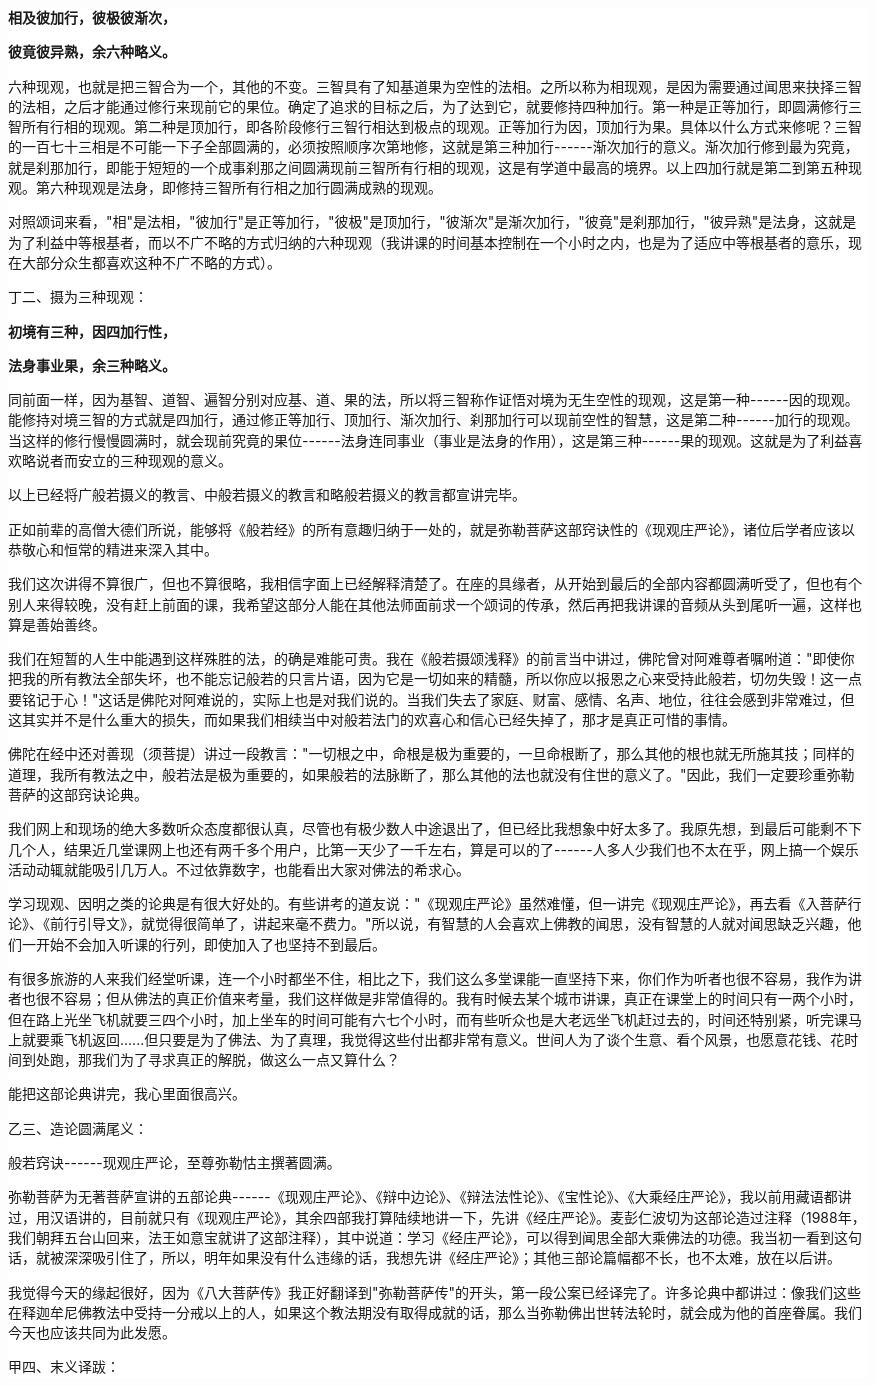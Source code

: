 **相及彼加行，彼极彼渐次，**

**彼竟彼异熟，余六种略义。**

六种现观，也就是把三智合为一个，其他的不变。三智具有了知基道果为空性的法相。之所以称为相现观，是因为需要通过闻思来抉择三智的法相，之后才能通过修行来现前它的果位。确定了追求的目标之后，为了达到它，就要修持四种加行。第一种是正等加行，即圆满修行三智所有行相的现观。第二种是顶加行，即各阶段修行三智行相达到极点的现观。正等加行为因，顶加行为果。具体以什么方式来修呢？三智的一百七十三相是不可能一下子全部圆满的，必须按照顺序次第地修，这就是第三种加行------渐次加行的意义。渐次加行修到最为究竟，就是刹那加行，即能于短短的一个成事刹那之间圆满现前三智所有行相的现观，这是有学道中最高的境界。以上四加行就是第二到第五种现观。第六种现观是法身，即修持三智所有行相之加行圆满成熟的现观。

对照颂词来看，"相"是法相，"彼加行"是正等加行，"彼极"是顶加行，"彼渐次"是渐次加行，"彼竟"是刹那加行，"彼异熟"是法身，这就是为了利益中等根基者，而以不广不略的方式归纳的六种现观（我讲课的时间基本控制在一个小时之内，也是为了适应中等根基者的意乐，现在大部分众生都喜欢这种不广不略的方式）。

丁二、摄为三种现观：

**初境有三种，因四加行性，**

**法身事业果，余三种略义。**

同前面一样，因为基智、道智、遍智分别对应基、道、果的法，所以将三智称作证悟对境为无生空性的现观，这是第一种------因的现观。能修持对境三智的方式就是四加行，通过修正等加行、顶加行、渐次加行、刹那加行可以现前空性的智慧，这是第二种------加行的现观。当这样的修行慢慢圆满时，就会现前究竟的果位------法身连同事业（事业是法身的作用），这是第三种------果的现观。这就是为了利益喜欢略说者而安立的三种现观的意义。

以上已经将广般若摄义的教言、中般若摄义的教言和略般若摄义的教言都宣讲完毕。

正如前辈的高僧大德们所说，能够将《般若经》的所有意趣归纳于一处的，就是弥勒菩萨这部窍诀性的《现观庄严论》，诸位后学者应该以恭敬心和恒常的精进来深入其中。

我们这次讲得不算很广，但也不算很略，我相信字面上已经解释清楚了。在座的具缘者，从开始到最后的全部内容都圆满听受了，但也有个别人来得较晚，没有赶上前面的课，我希望这部分人能在其他法师面前求一个颂词的传承，然后再把我讲课的音频从头到尾听一遍，这样也算是善始善终。

我们在短暂的人生中能遇到这样殊胜的法，的确是难能可贵。我在《般若摄颂浅释》的前言当中讲过，佛陀曾对阿难尊者嘱咐道："即使你把我的所有教法全部失坏，也不能忘记般若的只言片语，因为它是一切如来的精髓，所以你应以报恩之心来受持此般若，切勿失毁！这一点要铭记于心！"这话是佛陀对阿难说的，实际上也是对我们说的。当我们失去了家庭、财富、感情、名声、地位，往往会感到非常难过，但这其实并不是什么重大的损失，而如果我们相续当中对般若法门的欢喜心和信心已经失掉了，那才是真正可惜的事情。

佛陀在经中还对善现（须菩提）讲过一段教言："一切根之中，命根是极为重要的，一旦命根断了，那么其他的根也就无所施其技；同样的道理，我所有教法之中，般若法是极为重要的，如果般若的法脉断了，那么其他的法也就没有住世的意义了。"因此，我们一定要珍重弥勒菩萨的这部窍诀论典。

我们网上和现场的绝大多数听众态度都很认真，尽管也有极少数人中途退出了，但已经比我想象中好太多了。我原先想，到最后可能剩不下几个人，结果近几堂课网上也还有两千多个用户，比第一天少了一千左右，算是可以的了------人多人少我们也不太在乎，网上搞一个娱乐活动动辄就能吸引几万人。不过依靠数字，也能看出大家对佛法的希求心。

学习现观、因明之类的论典是有很大好处的。有些讲考的道友说："《现观庄严论》虽然难懂，但一讲完《现观庄严论》，再去看《入菩萨行论》、《前行引导文》，就觉得很简单了，讲起来毫不费力。"所以说，有智慧的人会喜欢上佛教的闻思，没有智慧的人就对闻思缺乏兴趣，他们一开始不会加入听课的行列，即使加入了也坚持不到最后。

有很多旅游的人来我们经堂听课，连一个小时都坐不住，相比之下，我们这么多堂课能一直坚持下来，你们作为听者也很不容易，我作为讲者也很不容易；但从佛法的真正价值来考量，我们这样做是非常值得的。我有时候去某个城市讲课，真正在课堂上的时间只有一两个小时，但在路上光坐飞机就要三四个小时，加上坐车的时间可能有六七个小时，而有些听众也是大老远坐飞机赶过去的，时间还特别紧，听完课马上就要乘飞机返回......但只要是为了佛法、为了真理，我觉得这些付出都非常有意义。世间人为了谈个生意、看个风景，也愿意花钱、花时间到处跑，那我们为了寻求真正的解脱，做这么一点又算什么？

能把这部论典讲完，我心里面很高兴。

乙三、造论圆满尾义：

般若窍诀------现观庄严论，至尊弥勒怙主撰著圆满。

弥勒菩萨为无著菩萨宣讲的五部论典------《现观庄严论》、《辩中边论》、《辩法法性论》、《宝性论》、《大乘经庄严论》，我以前用藏语都讲过，用汉语讲的，目前就只有《现观庄严论》，其余四部我打算陆续地讲一下，先讲《经庄严论》。麦彭仁波切为这部论造过注释（1988年，我们朝拜五台山回来，法王如意宝就讲了这部注释），其中说道：学习《经庄严论》，可以得到闻思全部大乘佛法的功德。我当初一看到这句话，就被深深吸引住了，所以，明年如果没有什么违缘的话，我想先讲《经庄严论》；其他三部论篇幅都不长，也不太难，放在以后讲。

我觉得今天的缘起很好，因为《八大菩萨传》我正好翻译到"弥勒菩萨传"的开头，第一段公案已经译完了。许多论典中都讲过：像我们这些在释迦牟尼佛教法中受持一分戒以上的人，如果这个教法期没有取得成就的话，那么当弥勒佛出世转法轮时，就会成为他的首座眷属。我们今天也应该共同为此发愿。

甲四、末义译跋：
